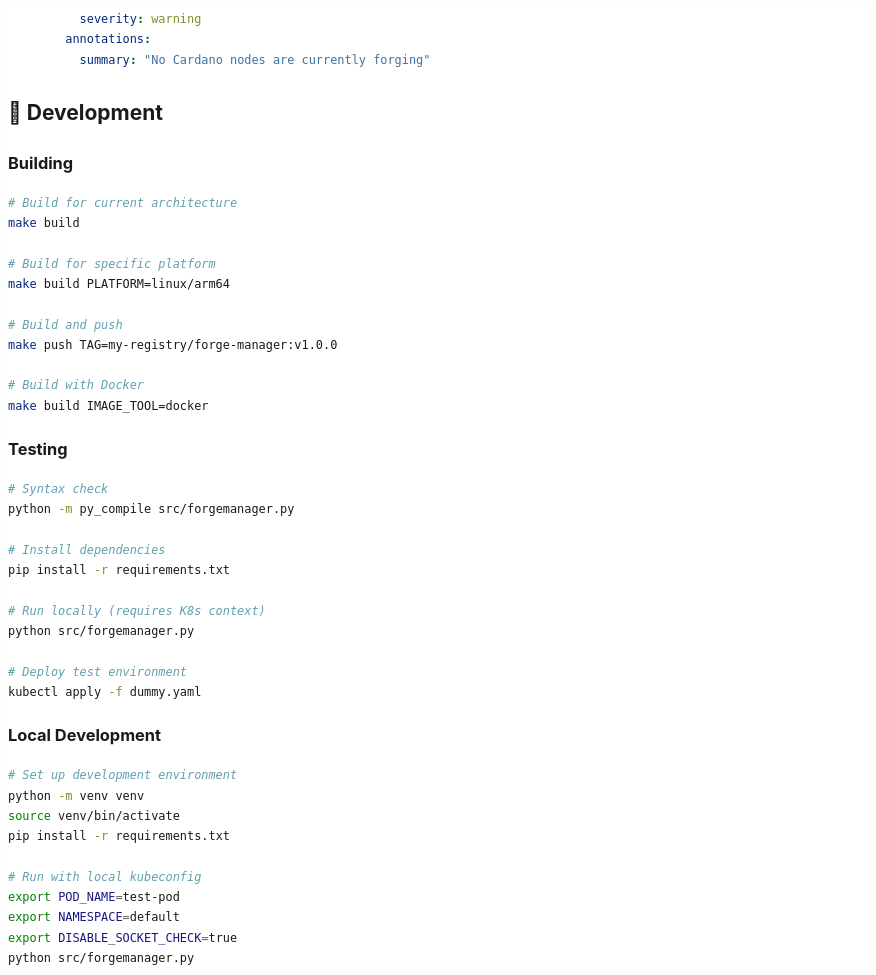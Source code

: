 ```yaml
          severity: warning
        annotations:
          summary: "No Cardano nodes are currently forging"
```

## 🔧 Development

### Building

```bash
# Build for current architecture
make build

# Build for specific platform
make build PLATFORM=linux/arm64

# Build and push
make push TAG=my-registry/forge-manager:v1.0.0

# Build with Docker
make build IMAGE_TOOL=docker
```

### Testing

```bash
# Syntax check
python -m py_compile src/forgemanager.py

# Install dependencies
pip install -r requirements.txt

# Run locally (requires K8s context)
python src/forgemanager.py

# Deploy test environment
kubectl apply -f dummy.yaml
```

### Local Development

```bash
# Set up development environment
python -m venv venv
source venv/bin/activate
pip install -r requirements.txt

# Run with local kubeconfig
export POD_NAME=test-pod
export NAMESPACE=default
export DISABLE_SOCKET_CHECK=true
python src/forgemanager.py
```

